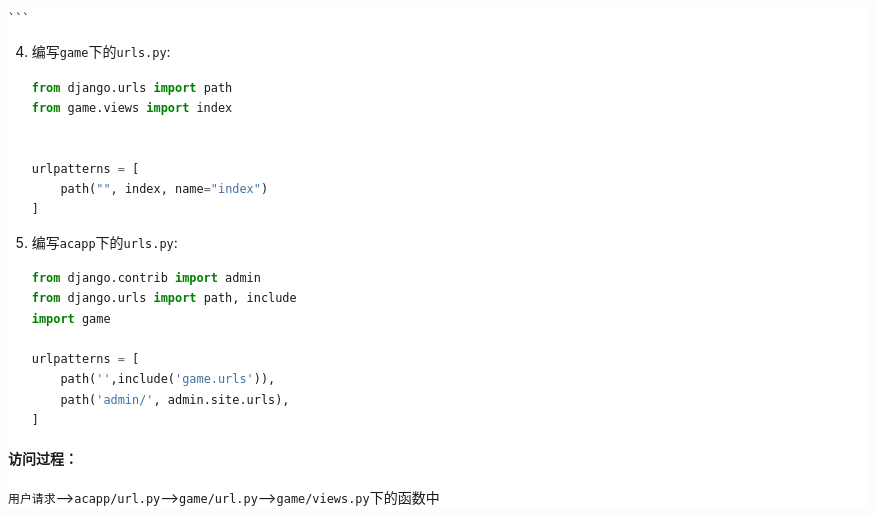    
    ```
    
4. 编写`game`下的`urls.py`:
    
    ```python
    from django.urls import path
    from game.views import index
    
    
    urlpatterns = [
        path("", index, name="index")
    ]
    
    ```
    
5. 编写`acapp`下的`urls.py`:
    
    ```python
    from django.contrib import admin
    from django.urls import path, include
    import game
    
    urlpatterns = [
        path('',include('game.urls')),
        path('admin/', admin.site.urls),
    ]
    
    ```
    

#### 访问过程：

`用户请求`—>`acapp/url.py`—>`game/url.py`—>`game/views.py`下的函数中